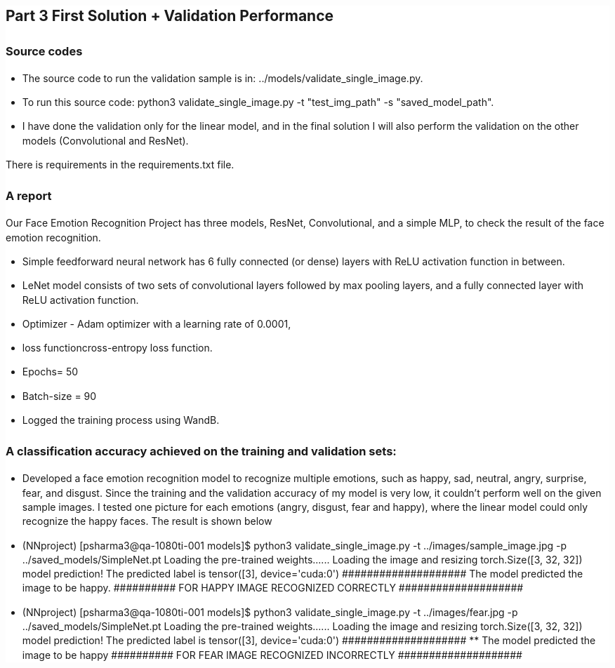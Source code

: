 
## Part 3 First Solution + Validation Performance

### Source codes

* The source code to run the validation sample is in: ../models/validate_single_image.py.

* To run this source code: python3 validate_single_image.py -t "test_img_path" -s "saved_model_path".

* I have done the validation only for the linear model, and in the final solution I will also perform the validation on the other models (Convolutional and ResNet). 

There is requirements in the requirements.txt file.

### A report

Our Face Emotion Recognition Project has three models, ResNet, Convolutional, and a simple MLP, to check the result of the face emotion recognition. 

* Simple feedforward neural network has 6 fully connected (or dense) layers with ReLU activation function in between. 

* LeNet model consists of two sets of convolutional layers followed by max pooling layers, and a fully connected layer with ReLU activation function. 

* Optimizer - Adam optimizer with a learning rate of 0.0001, 
* loss functioncross-entropy loss function.  
* Epochs= 50 
* Batch-size = 90 
* Logged the training process using WandB.

### A classification accuracy achieved on the training and validation sets:

* Developed a face emotion recognition model to recognize multiple emotions, such as happy, sad, neutral, angry, surprise, fear, and disgust. Since the training and the validation accuracy of my model is very low, it couldn’t perform well on the given sample images. I tested one picture for each emotions (angry, disgust, fear and happy), where the linear model could only recognize the happy faces. The result is shown below

* (NNproject) [psharma3@qa-1080ti-001 models]$ python3 validate_single_image.py -t ../images/sample_image.jpg -p ../saved_models/SimpleNet.pt Loading the pre-trained weights...... Loading the image and resizing torch.Size([3, 32, 32]) model prediction! The predicted label is tensor([3], device='cuda:0') 
#################### The model predicted the image to be happy. ########## 
FOR HAPPY IMAGE RECOGNIZED CORRECTLY 
#################### 

* (NNproject) [psharma3@qa-1080ti-001 models]$ python3 validate_single_image.py -t ../images/fear.jpg -p ../saved_models/SimpleNet.pt Loading the pre-trained weights...... Loading the image and resizing torch.Size([3, 32, 32]) model prediction! The predicted label is tensor([3], device='cuda:0') 
#################### 
 ** The model predicted the image to be happy ########## 
FOR FEAR IMAGE RECOGNIZED INCORRECTLY 
#################### 
